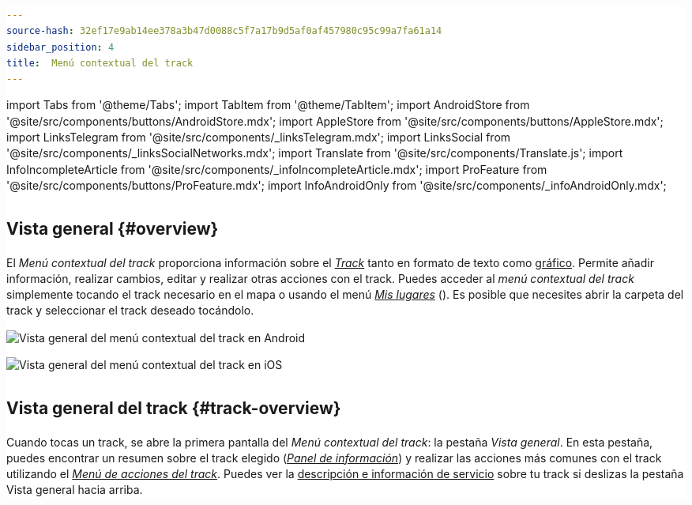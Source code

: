 ```yaml
---
source-hash: 32ef17e9ab14ee378a3b47d0088c5f7a17b9d5af0af457980c95c99a7fa61a14
sidebar_position: 4
title:  Menú contextual del track
---
```


import Tabs from '@theme/Tabs';
import TabItem from '@theme/TabItem';
import AndroidStore from '@site/src/components/buttons/AndroidStore.mdx';
import AppleStore from '@site/src/components/buttons/AppleStore.mdx';
import LinksTelegram from '@site/src/components/_linksTelegram.mdx';
import LinksSocial from '@site/src/components/_linksSocialNetworks.mdx';
import Translate from '@site/src/components/Translate.js';
import InfoIncompleteArticle from '@site/src/components/_infoIncompleteArticle.mdx';
import ProFeature from '@site/src/components/buttons/ProFeature.mdx';
import InfoAndroidOnly from '@site/src/components/_infoAndroidOnly.mdx';



## Vista general {#overview}

El *Menú contextual del track* proporciona información sobre el *[Track](../../personal/tracks/index.md)* tanto en formato de texto como [gráfico](#altitude--speed-graphs). Permite añadir información, realizar cambios, editar y realizar otras acciones con el track. Puedes acceder al *menú contextual del track* simplemente tocando el track necesario en el mapa o usando el menú *[Mis lugares](../../personal/myplaces.md)* (*<Translate android="true" ids="shared_string_menu,shared_string_my_places,shared_string_gpx_files"/>*). Es posible que necesites abrir la carpeta del track y seleccionar el track deseado tocándolo.  

<Tabs groupId="operating-systems" queryString="current-os">

<TabItem value="android" label="Android">

![Vista general del menú contextual del track en Android](@site/static/img/personal/tracks/track_context_overview_andr_1.png)

</TabItem>

<TabItem value="ios" label="iOS">

![Vista general del menú contextual del track en iOS](@site/static/img/personal/tracks/track_context_overview_2_ios.png)

</TabItem>

</Tabs>


## Vista general del track {#track-overview}

Cuando tocas un track, se abre la primera pantalla del *Menú contextual del track*: la pestaña *Vista general*. En esta pestaña, puedes encontrar un resumen sobre el track elegido (*[Panel de información](#info-panel)*) y realizar las acciones más comunes con el track utilizando el *[Menú de acciones del track](#track-actions)*. Puedes ver la [descripción e información de servicio](#description-and-info) sobre tu track si deslizas la pestaña Vista general hacia arriba.
